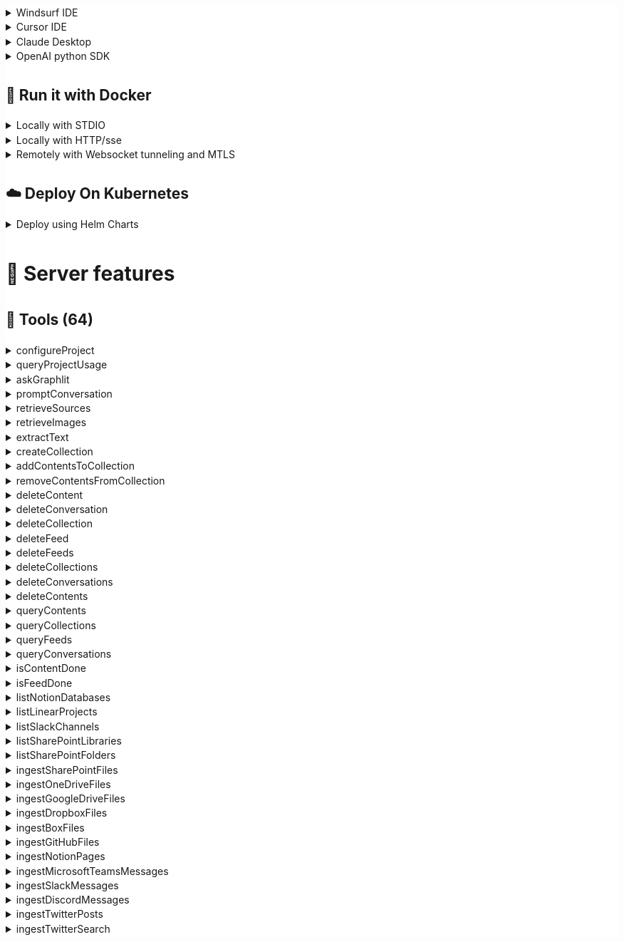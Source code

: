<details><summary>Windsurf IDE</summary></details>

<details><summary>Cursor IDE</summary></details>
<details><summary>Claude Desktop</summary></details>

<details><summary>OpenAI python SDK</summary></details>

## 🐳 Run it with Docker

<details><summary>Locally with STDIO</summary></details>

<details><summary>Locally with HTTP/sse</summary></details>

<details><summary>Remotely with Websocket tunneling and MTLS </summary></details>

## ☁️ Deploy On Kubernetes

<details><summary>Deploy using Helm Charts</summary></details>

# 🧠 Server features

## 🧰 Tools (64)
<details><summary>configureProject</summary></details>
<details><summary>queryProjectUsage</summary></details>
<details><summary>askGraphlit</summary></details>
<details><summary>promptConversation</summary></details>
<details><summary>retrieveSources</summary></details>
<details><summary>retrieveImages</summary></details>
<details><summary>extractText</summary></details>
<details><summary>createCollection</summary></details>
<details><summary>addContentsToCollection</summary></details>
<details><summary>removeContentsFromCollection</summary></details>
<details><summary>deleteContent</summary></details>
<details><summary>deleteConversation</summary></details>
<details><summary>deleteCollection</summary></details>
<details><summary>deleteFeed</summary></details>
<details><summary>deleteFeeds</summary></details>
<details><summary>deleteCollections</summary></details>
<details><summary>deleteConversations</summary></details>
<details><summary>deleteContents</summary></details>
<details><summary>queryContents</summary></details>
<details><summary>queryCollections</summary></details>
<details><summary>queryFeeds</summary></details>
<details><summary>queryConversations</summary></details>
<details><summary>isContentDone</summary></details>
<details><summary>isFeedDone</summary></details>
<details><summary>listNotionDatabases</summary></details>
<details><summary>listLinearProjects</summary></details>
<details><summary>listSlackChannels</summary></details>
<details><summary>listSharePointLibraries</summary></details>
<details><summary>listSharePointFolders</summary></details>
<details><summary>ingestSharePointFiles</summary></details>
<details><summary>ingestOneDriveFiles</summary></details>
<details><summary>ingestGoogleDriveFiles</summary></details>
<details><summary>ingestDropboxFiles</summary></details>
<details><summary>ingestBoxFiles</summary></details>
<details><summary>ingestGitHubFiles</summary></details>
<details><summary>ingestNotionPages</summary></details>
<details><summary>ingestMicrosoftTeamsMessages</summary></details>
<details><summary>ingestSlackMessages</summary></details>
<details><summary>ingestDiscordMessages</summary></details>
<details><summary>ingestTwitterPosts</summary></details>
<details><summary>ingestTwitterSearch</summary></details>